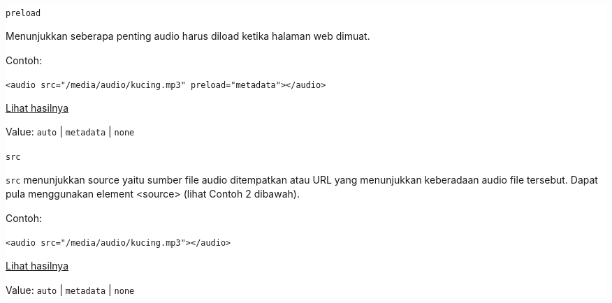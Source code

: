   </div>
  </div>
<div class="icard bg-gr3 bd-primary bd-top bd-top-only">
<div class="icard-heading clearfix co-wh bg-gr2">
 <div class="icard-bar"><div class="icard-bar-left pull-left"><span><code class="txt-lg">preload</code></span></div></div></div><div class="icard-body icode itheme">
      <p>Menunjukkan seberapa penting audio harus diload ketika halaman web dimuat.</p>
      <p>Contoh:   <br>
      </p><div class="icard"><div class="icard-body icode itheme"><pre class="prettyprint highlight language-markup"><code class="block inline code-itheme language-markup"><span class="token tag"><span class="token tag"><span class="token punctuation">&lt;</span>audio</span> <span class="token attr-name">src</span><span class="token attr-value"><span class="token punctuation">=</span><span class="token punctuation">"</span>/media/audio/kucing.mp3<span class="token punctuation">"</span></span> <span class="token attr-name">preload</span><span class="token attr-value"><span class="token punctuation">=</span><span class="token punctuation">"</span>metadata<span class="token punctuation">"</span></span><span class="token punctuation">&gt;</span></span><span class="token tag"><span class="token tag"><span class="token punctuation">&lt;/</span>audio</span><span class="token punctuation">&gt;</span></span></code></pre></div></div>
      <p></p>
      <a target="_blank" href="/example/html/tag/audio-preload.html">
      <span class="button button-clean absolute" title="Contoh lengkap dan hasilnya pada code editor">Lihat hasilnya</span>
      </a>
      <div class="icard-footer clearfix bg-gr2 icode itheme">
        <p>Value: <code>auto</code> | <code>metadata</code> | <code>none</code></p>
      </div>
  </div>
  </div>
<div class="icard bg-gr3 bd-primary bd-top bd-top-only">
<div class="icard-heading clearfix co-wh bg-gr2">
 <div class="icard-bar"><div class="icard-bar-left pull-left"><span><code class="txt-lg">src</code></span></div></div></div><div class="icard-body icode itheme">
      <p><code>src</code> menunjukkan source yaitu sumber file audio ditempatkan atau URL yang menunjukkan keberadaan audio file tersebut. Dapat pula menggunakan element &lt;source&gt; (lihat Contoh 2 dibawah).</p>
      <p>Contoh:   <br>
      </p><div class="icard"><div class="icard-body icode itheme"><pre class="prettyprint highlight language-markup"><code class="block inline code-itheme language-markup"><span class="token tag"><span class="token tag"><span class="token punctuation">&lt;</span>audio</span> <span class="token attr-name">src</span><span class="token attr-value"><span class="token punctuation">=</span><span class="token punctuation">"</span>/media/audio/kucing.mp3<span class="token punctuation">"</span></span><span class="token punctuation">&gt;</span></span><span class="token tag"><span class="token tag"><span class="token punctuation">&lt;/</span>audio</span><span class="token punctuation">&gt;</span></span></code></pre></div></div>
      <p></p>
      <a target="_blank" href="/example/html/tag/audio-src.html">
      <span class="button button-clean absolute" title="Contoh lengkap dan hasilnya pada code editor">Lihat hasilnya</span>
      </a>
      <div class="icard-footer clearfix bg-gr2 icode itheme">
        <p>Value: <code>auto</code> | <code>metadata</code> | <code>none</code></p>
      </div>
  </div>
</div>
</section>
